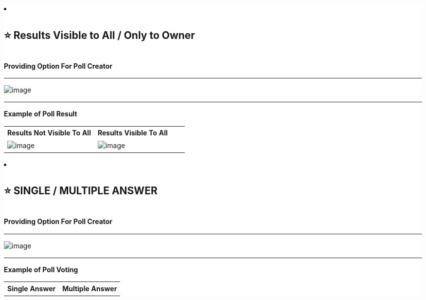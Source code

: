   
  
  
  
  
  

<li>
    <h2><strong>⭐ Results Visible to All / Only to Owner </h2></strong>
    <br />
    <strong>Providing Option For Poll Creator</strong>
    &nbsp;
    <br />
    <hr />
    <img width="730" alt="image" 
         src="https://user-images.githubusercontent.com/77402137/175229020-1982161f-a66d-420c-aee1-7aeec44e3912.png">
    <br />
    <hr />
    <strong>Example of Poll Result</strong>
    &nbsp;
    <br />
    <!--    TABLE  -->
    <table>
        <tr>
            <th>Results Not Visible To All</th>
            <th>Results Visible To All</th>
        </tr>
        <tr>
            <td width="50%%">
                <img width="623" alt="image" 
                     src="https://user-images.githubusercontent.com/77402137/175232018-36963840-dc3d-4bf2-9f6d-4c05816a28bc.png">
            </td>
            <td width="50%%">
               <img width="637" alt="image"
                    src="https://user-images.githubusercontent.com/77402137/175232683-43a965da-150b-47c9-abd6-1c4c492d39a1.png">
            </td>
        </tr>
    </table>
</li>

  
  
  

 <li>
    <h2><strong>⭐ SINGLE / MULTIPLE ANSWER</h2></strong>
    <br />
    <strong>Providing Option For Poll Creator</strong>
    &nbsp;
    <br />
    <hr />
    <img width="593" alt="image" 
         src="https://user-images.githubusercontent.com/77402137/175233332-df986350-0f17-4f9a-af60-784211ebd185.png">
    <br />
    <hr />
    <strong>Example of Poll Voting</strong>
    &nbsp;
    <br />
    <!--    TABLE  -->
    <table>
        <tr>
            <th>Single Answer</th>
            <th>Multiple Answer</th>